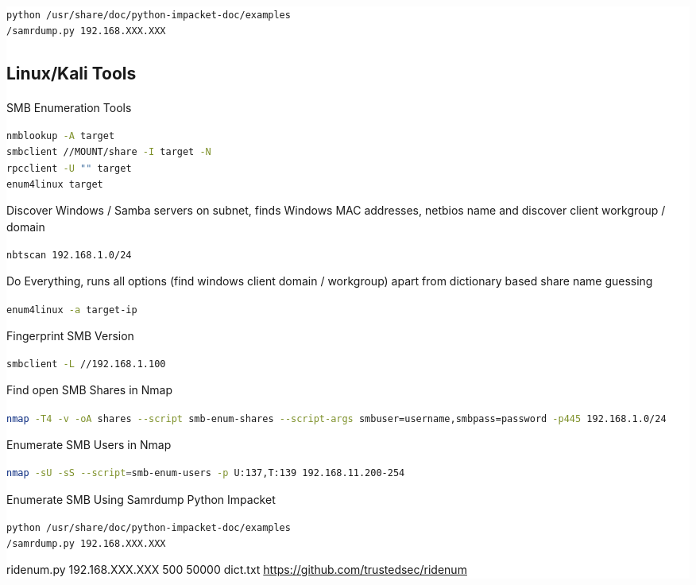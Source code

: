 ```bash
python /usr/share/doc/python-impacket-doc/examples
/samrdump.py 192.168.XXX.XXX
```


## Linux/Kali Tools

 SMB Enumeration Tools

 ```bash
nmblookup -A target
smbclient //MOUNT/share -I target -N
rpcclient -U "" target
enum4linux target
```

Discover Windows / Samba servers on subnet, finds Windows MAC addresses, netbios name and discover client workgroup / domain

```bash
nbtscan 192.168.1.0/24
```

Do Everything, runs all options (find windows client domain / workgroup) apart from dictionary based share name guessing

```bash
enum4linux -a target-ip
```

Fingerprint SMB Version

```bash
smbclient -L //192.168.1.100 
```

Find open SMB Shares in Nmap

```bash
nmap -T4 -v -oA shares --script smb-enum-shares --script-args smbuser=username,smbpass=password -p445 192.168.1.0/24   
```

Enumerate SMB Users in Nmap

```bash
nmap -sU -sS --script=smb-enum-users -p U:137,T:139 192.168.11.200-254 
```

Enumerate SMB Using Samrdump Python Impacket

```bash
python /usr/share/doc/python-impacket-doc/examples
/samrdump.py 192.168.XXX.XXX
```


ridenum.py 192.168.XXX.XXX 500 50000 dict.txt
https://github.com/trustedsec/ridenum

